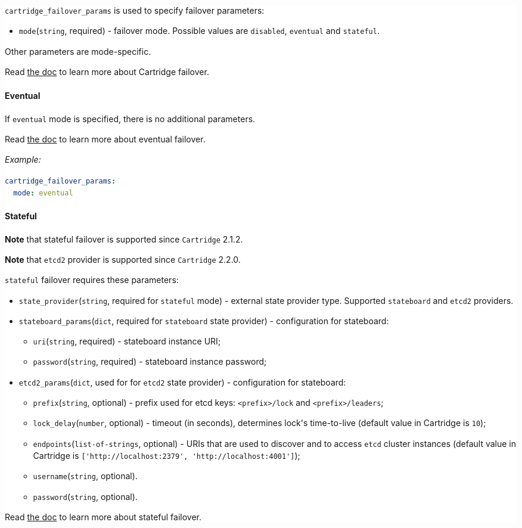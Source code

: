 `cartridge_failover_params` is used to specify failover parameters:

- `mode`(`string`, required) - failover mode. Possible values are `disabled`,
  `eventual` and `stateful`.

Other parameters are mode-specific.

Read [the doc](https://www.tarantool.io/en/doc/2.2/book/cartridge/cartridge_api/topics/failover.md/)
to learn more about Cartridge failover.

#### Eventual

If `eventual` mode is specified, there is no additional parameters.

Read [the doc](https://www.tarantool.io/en/doc/2.2/book/cartridge/cartridge_api/topics/failover.md/#eventual-failover)
to learn more about eventual failover.

*Example:*

```yaml
cartridge_failover_params:
  mode: eventual
```

#### Stateful

**Note** that stateful failover is supported since `Cartridge` 2.1.2.

**Note** that `etcd2` provider is supported since `Cartridge` 2.2.0.

`stateful` failover requires these parameters:

- `state_provider`(`string`, required for `stateful` mode) - external state
  provider type. Supported `stateboard` and `etcd2` providers.

- `stateboard_params`(`dict`, required for `stateboard` state provider) -
  configuration for stateboard:
    - `uri`(`string`, required) - stateboard instance URI;

    - `password`(`string`, required) - stateboard instance password;

- `etcd2_params`(`dict`, used for for `etcd2` state provider) -
  configuration for stateboard:
    - `prefix`(`string`, optional) - prefix used for etcd keys: `<prefix>/lock` and
      `<prefix>/leaders`;

    - `lock_delay`(`number`, optional) - timeout (in seconds), determines lock's
      time-to-live (default value in Cartridge is `10`);

    - `endpoints`(`list-of-strings`, optional) - URIs that are used to discover and to access
      `etcd` cluster instances (default value in Cartridge is
      `['http://localhost:2379', 'http://localhost:4001']`);

    - `username`(`string`, optional).

    - `password`(`string`, optional).

Read [the doc](https://www.tarantool.io/en/doc/2.2/book/cartridge/cartridge_api/topics/failover.md/#stateful-failover)
to learn more about stateful failover.
